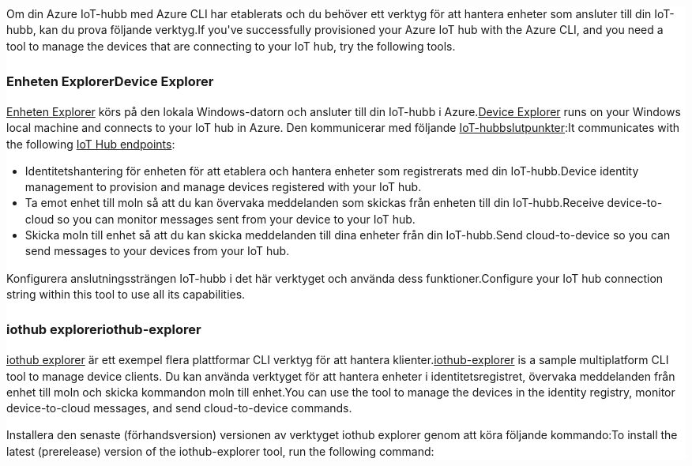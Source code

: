 <span data-ttu-id="089f0-156">Om din Azure IoT-hubb med Azure CLI har etablerats och du behöver ett verktyg för att hantera enheter som ansluter till din IoT-hubb, kan du prova följande verktyg.</span><span class="sxs-lookup"><span data-stu-id="089f0-156">If you've successfully provisioned your Azure IoT hub with the Azure CLI, and you need a tool to manage the devices that are connecting to your IoT hub, try the following tools.</span></span>

### <a name="device-explorer"></a><span data-ttu-id="089f0-157">Enheten Explorer</span><span class="sxs-lookup"><span data-stu-id="089f0-157">Device Explorer</span></span>

<span data-ttu-id="089f0-158">[Enheten Explorer](https://github.com/Azure/azure-iot-sdk-csharp/blob/master/tools/DeviceExplorer) körs på den lokala Windows-datorn och ansluter till din IoT-hubb i Azure.</span><span class="sxs-lookup"><span data-stu-id="089f0-158">[Device Explorer](https://github.com/Azure/azure-iot-sdk-csharp/blob/master/tools/DeviceExplorer) runs on your Windows local machine and connects to your IoT hub in Azure.</span></span> <span data-ttu-id="089f0-159">Den kommunicerar med följande [IoT-hubbslutpunkter](https://azure.microsoft.com/en-us/documentation/articles/iot-hub-devguide/):</span><span class="sxs-lookup"><span data-stu-id="089f0-159">It communicates with the following [IoT Hub endpoints](https://azure.microsoft.com/en-us/documentation/articles/iot-hub-devguide/):</span></span>

- <span data-ttu-id="089f0-160">Identitetshantering för enheten för att etablera och hantera enheter som registrerats med din IoT-hubb.</span><span class="sxs-lookup"><span data-stu-id="089f0-160">Device identity management to provision and manage devices registered with your IoT hub.</span></span>
- <span data-ttu-id="089f0-161">Ta emot enhet till moln så att du kan övervaka meddelanden som skickas från enheten till din IoT-hubb.</span><span class="sxs-lookup"><span data-stu-id="089f0-161">Receive device-to-cloud so you can monitor messages sent from your device to your IoT hub.</span></span>
- <span data-ttu-id="089f0-162">Skicka moln till enhet så att du kan skicka meddelanden till dina enheter från din IoT-hubb.</span><span class="sxs-lookup"><span data-stu-id="089f0-162">Send cloud-to-device so you can send messages to your devices from your IoT hub.</span></span>

<span data-ttu-id="089f0-163">Konfigurera anslutningssträngen IoT-hubb i det här verktyget och använda dess funktioner.</span><span class="sxs-lookup"><span data-stu-id="089f0-163">Configure your IoT hub connection string within this tool to use all its capabilities.</span></span>

### <a name="iothub-explorer"></a><span data-ttu-id="089f0-164">iothub explorer</span><span class="sxs-lookup"><span data-stu-id="089f0-164">iothub-explorer</span></span>

<span data-ttu-id="089f0-165">[iothub explorer](https://github.com/Azure/iothub-explorer) är ett exempel flera plattformar CLI verktyg för att hantera klienter.</span><span class="sxs-lookup"><span data-stu-id="089f0-165">[iothub-explorer](https://github.com/Azure/iothub-explorer) is a sample multiplatform CLI tool to manage device clients.</span></span> <span data-ttu-id="089f0-166">Du kan använda verktyget för att hantera enheter i identitetsregistret, övervaka meddelanden från enhet till moln och skicka kommandon moln till enhet.</span><span class="sxs-lookup"><span data-stu-id="089f0-166">You can use the tool to manage the devices in the identity registry, monitor device-to-cloud messages, and send cloud-to-device commands.</span></span>

<span data-ttu-id="089f0-167">Installera den senaste (förhandsversion) versionen av verktyget iothub explorer genom att köra följande kommando:</span><span class="sxs-lookup"><span data-stu-id="089f0-167">To install the latest (prerelease) version of the iothub-explorer tool, run the following command:</span></span>
